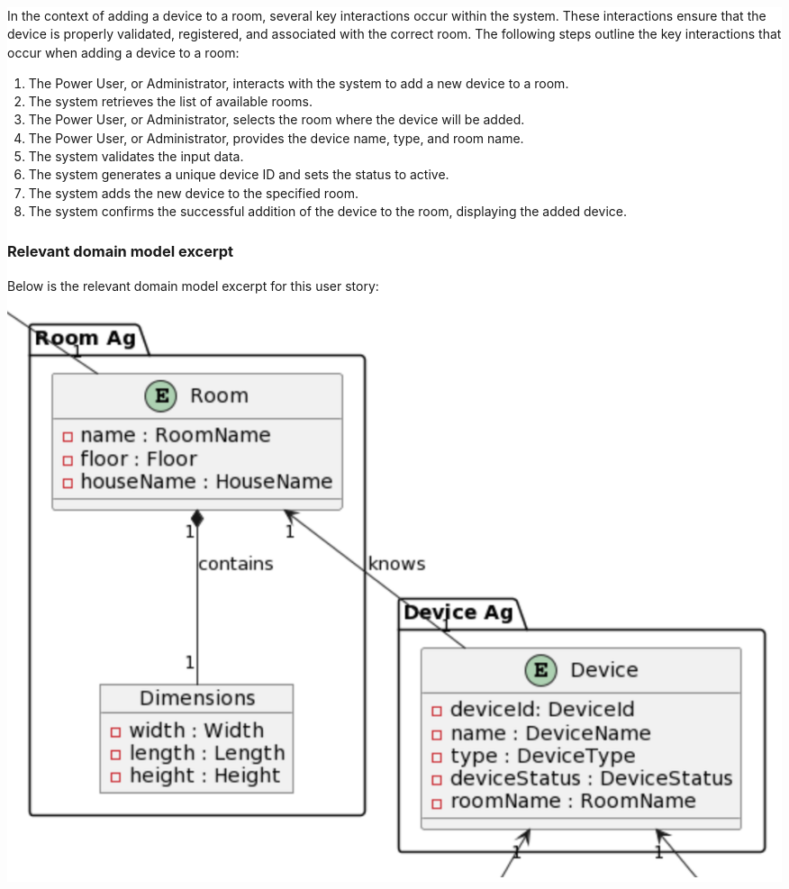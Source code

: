In the context of adding a device to a room, several key interactions occur within the system. These interactions ensure
that the device is properly validated, registered, and associated with the correct room.
The following steps outline the key interactions that occur when adding a device to a room:

1. The Power User, or Administrator, interacts with the system to add a new device to a room.
2. The system retrieves the list of available rooms.
3. The Power User, or Administrator, selects the room where the device will be added.
4. The Power User, or Administrator, provides the device name, type, and room name.
5. The system validates the input data.
6. The system generates a unique device ID and sets the status to active.
7. The system adds the new device to the specified room.
8. The system confirms the successful addition of the device to the room, displaying the added device.

### Relevant domain model excerpt

Below is the relevant domain model excerpt for this user story:

![domainModelExcerpt_US005.png](domainModelExcerpt_US005.png)

